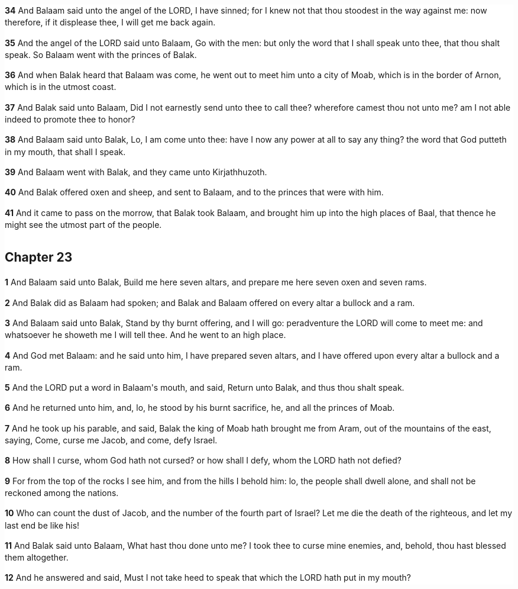 **34** And Balaam said unto the angel of the LORD, I have sinned; for I knew not that thou stoodest in the way against me: now therefore, if it displease thee, I will get me back again.

**35** And the angel of the LORD said unto Balaam, Go with the men: but only the word that I shall speak unto thee, that thou shalt speak. So Balaam went with the princes of Balak.

**36** And when Balak heard that Balaam was come, he went out to meet him unto a city of Moab, which is in the border of Arnon, which is in the utmost coast.

**37** And Balak said unto Balaam, Did I not earnestly send unto thee to call thee? wherefore camest thou not unto me? am I not able indeed to promote thee to honor?

**38** And Balaam said unto Balak, Lo, I am come unto thee: have I now any power at all to say any thing? the word that God putteth in my mouth, that shall I speak.

**39** And Balaam went with Balak, and they came unto Kirjathhuzoth.

**40** And Balak offered oxen and sheep, and sent to Balaam, and to the princes that were with him.

**41** And it came to pass on the morrow, that Balak took Balaam, and brought him up into the high places of Baal, that thence he might see the utmost part of the people.

## Chapter 23

**1** And Balaam said unto Balak, Build me here seven altars, and prepare me here seven oxen and seven rams.

**2** And Balak did as Balaam had spoken; and Balak and Balaam offered on every altar a bullock and a ram.

**3** And Balaam said unto Balak, Stand by thy burnt offering, and I will go: peradventure the LORD will come to meet me: and whatsoever he showeth me I will tell thee. And he went to an high place.

**4** And God met Balaam: and he said unto him, I have prepared seven altars, and I have offered upon every altar a bullock and a ram.

**5** And the LORD put a word in Balaam's mouth, and said, Return unto Balak, and thus thou shalt speak.

**6** And he returned unto him, and, lo, he stood by his burnt sacrifice, he, and all the princes of Moab.

**7** And he took up his parable, and said, Balak the king of Moab hath brought me from Aram, out of the mountains of the east, saying, Come, curse me Jacob, and come, defy Israel.

**8** How shall I curse, whom God hath not cursed? or how shall I defy, whom the LORD hath not defied?

**9** For from the top of the rocks I see him, and from the hills I behold him: lo, the people shall dwell alone, and shall not be reckoned among the nations.

**10** Who can count the dust of Jacob, and the number of the fourth part of Israel? Let me die the death of the righteous, and let my last end be like his!

**11** And Balak said unto Balaam, What hast thou done unto me? I took thee to curse mine enemies, and, behold, thou hast blessed them altogether.

**12** And he answered and said, Must I not take heed to speak that which the LORD hath put in my mouth?
